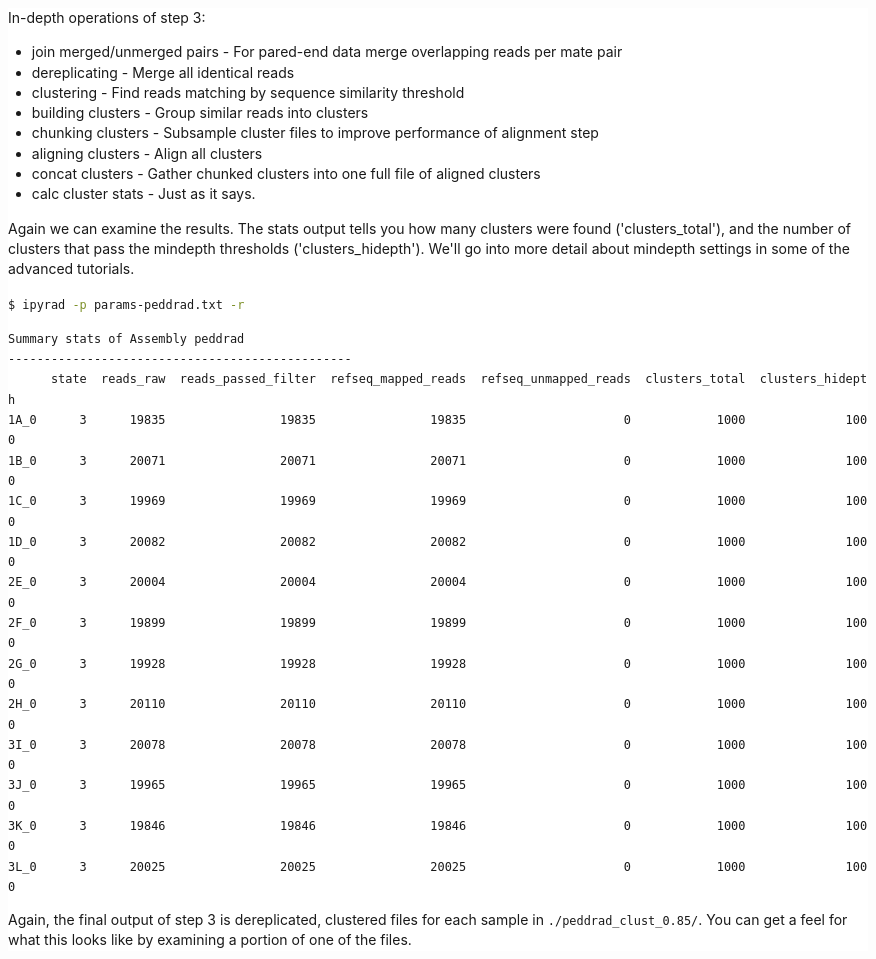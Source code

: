 
In-depth operations of step 3:
* join merged/unmerged pairs - For pared-end data merge overlapping reads per mate pair
* dereplicating - Merge all identical reads
* clustering - Find reads matching by sequence similarity threshold
* building clusters - Group similar reads into clusters
* chunking clusters - Subsample cluster files to improve performance of alignment step
* aligning clusters - Align all clusters
* concat clusters - Gather chunked clusters into one full file of aligned clusters
* calc cluster stats - Just as it says.

Again we can examine the results. The stats output tells you how many clusters
were found ('clusters_total'), and the number of clusters that pass the mindepth
thresholds ('clusters_hidepth'). We'll go into more detail about mindepth settings
in some of the advanced tutorials.

```bash
$ ipyrad -p params-peddrad.txt -r
```
```
Summary stats of Assembly peddrad
------------------------------------------------
      state  reads_raw  reads_passed_filter  refseq_mapped_reads  refseq_unmapped_reads  clusters_total  clusters_hidepth
1A_0      3      19835                19835                19835                      0            1000              1000
1B_0      3      20071                20071                20071                      0            1000              1000
1C_0      3      19969                19969                19969                      0            1000              1000
1D_0      3      20082                20082                20082                      0            1000              1000
2E_0      3      20004                20004                20004                      0            1000              1000
2F_0      3      19899                19899                19899                      0            1000              1000
2G_0      3      19928                19928                19928                      0            1000              1000
2H_0      3      20110                20110                20110                      0            1000              1000
3I_0      3      20078                20078                20078                      0            1000              1000
3J_0      3      19965                19965                19965                      0            1000              1000
3K_0      3      19846                19846                19846                      0            1000              1000
3L_0      3      20025                20025                20025                      0            1000              1000
```

Again, the final output of step 3 is dereplicated, clustered files for
each sample in `./peddrad_clust_0.85/`. You can get a feel for what
this looks like by examining a portion of one of the files. 
